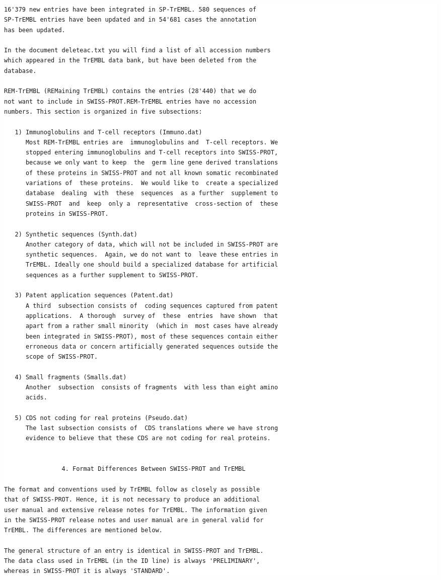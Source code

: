     16'379 new entries have been integrated in SP-TrEMBL. 580 sequences of
    SP-TrEMBL entries have been updated and in 54'681 cases the annotation
    has been updated.

    In the document deleteac.txt you will find a list of all accession numbers
    which appeared in the TrEMBL data bank, but have been deleted from the
    database.

    REM-TrEMBL (REMaining TrEMBL) contains the entries (28'440) that we do
    not want to include in SWISS-PROT.REM-TrEMBL entries have no accession
    numbers. This section is organized in five subsections:

       1) Immunoglobulins and T-cell receptors (Immuno.dat)
          Most REM-TrEMBL entries are  immunoglobulins and  T-cell receptors. We
          stopped entering immunoglobulins and T-cell receptors into SWISS-PROT,
          because we only want to keep  the  germ line gene derived translations
          of these proteins in SWISS-PROT and not all known somatic recombinated
          variations of  these proteins.  We would like to  create a specialized
          database  dealing  with  these  sequences  as a further  supplement to
          SWISS-PROT  and  keep  only a  representative  cross-section of  these
          proteins in SWISS-PROT.

       2) Synthetic sequences (Synth.dat)
          Another category of data, which will not be included in SWISS-PROT are
          synthetic sequences.  Again, we do not want to  leave these entries in
          TrEMBL. Ideally one should build a specialized database for artificial
          sequences as a further supplement to SWISS-PROT.

       3) Patent application sequences (Patent.dat)
          A third  subsection consists of  coding sequences captured from patent
          applications.  A thorough  survey of  these  entries  have shown  that
          apart from a rather small minority  (which in  most cases have already
          been integrated in SWISS-PROT), most of these sequences contain either
          erroneous data or concern artificially generated sequences outside the
          scope of SWISS-PROT.

       4) Small fragments (Smalls.dat)
          Another  subsection  consists of fragments  with less than eight amino
          acids.

       5) CDS not coding for real proteins (Pseudo.dat)
          The last subsection consists of  CDS translations where we have strong
          evidence to believe that these CDS are not coding for real proteins.


                    4. Format Differences Between SWISS-PROT and TrEMBL

    The format and conventions used by TrEMBL follow as closely as possible
    that of SWISS-PROT. Hence, it is not necessary to produce an additional
    user manual and extensive release notes for TrEMBL. The information given
    in the SWISS-PROT release notes and user manual are in general valid for
    TrEMBL. The differences are mentioned below.

    The general structure of an entry is identical in SWISS-PROT and TrEMBL.
    The data class used in TrEMBL (in the ID line) is always 'PRELIMINARY',
    whereas in SWISS-PROT it is always 'STANDARD'.
